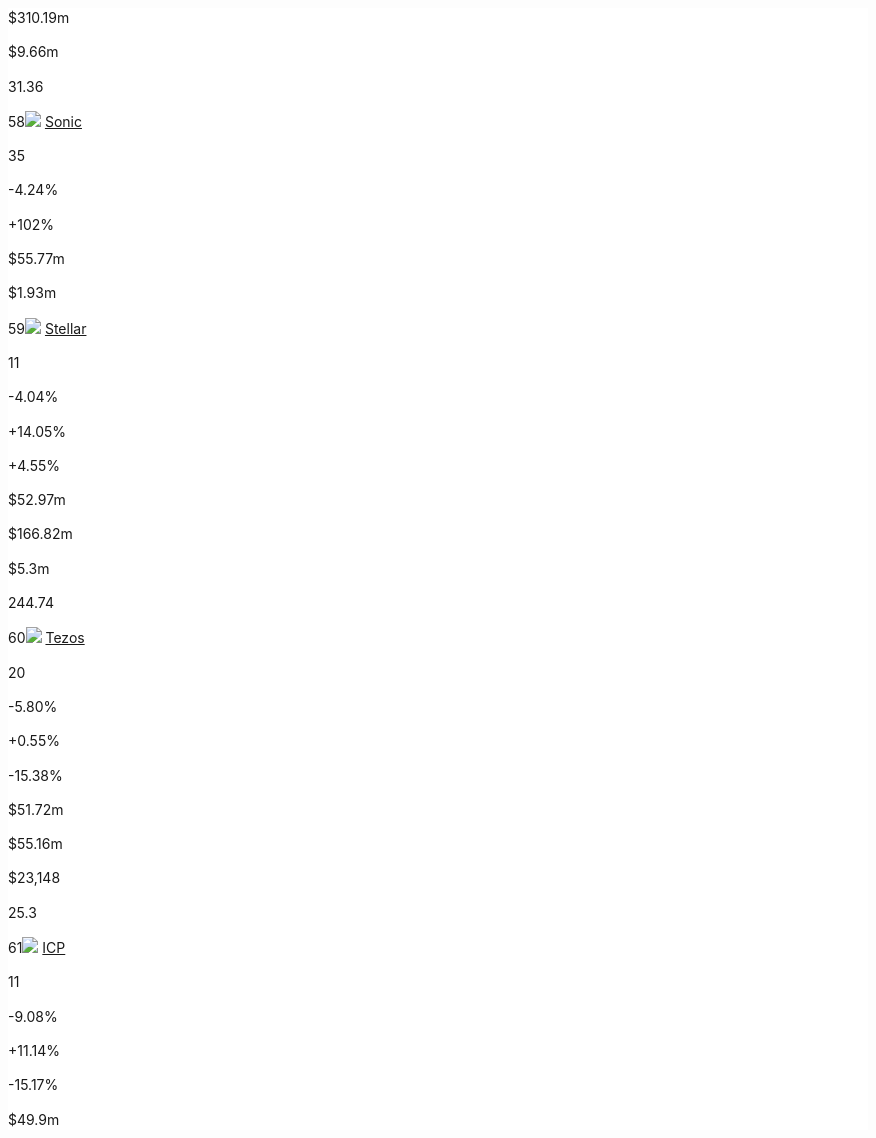 $310.19m

$9.66m

31.36

58![](https://icons.llamao.fi/icons/chains/rsz_sonic?w=48&h=48) [Sonic](/chain/Sonic)

35

-4.24%

+102%

$55.77m

$1.93m

59![](https://icons.llamao.fi/icons/chains/rsz_stellar?w=48&h=48) [Stellar](/chain/Stellar)

11

-4.04%

+14.05%

+4.55%

$52.97m

$166.82m

$5.3m

244.74

60![](https://icons.llamao.fi/icons/chains/rsz_tezos?w=48&h=48) [Tezos](/chain/Tezos)

20

-5.80%

+0.55%

-15.38%

$51.72m

$55.16m

$23,148

25.3

61![](https://icons.llamao.fi/icons/chains/rsz_icp?w=48&h=48) [ICP](/chain/ICP)

11

-9.08%

+11.14%

-15.17%

$49.9m
